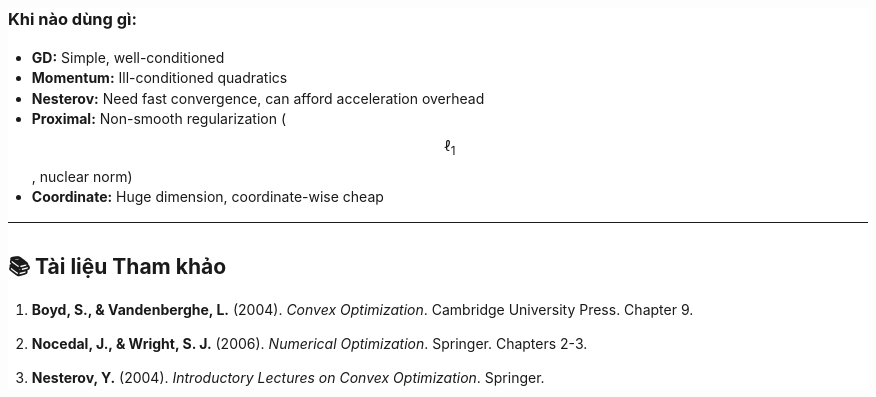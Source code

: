 ### **Khi nào dùng gì:**
- **GD:** Simple, well-conditioned
- **Momentum:** Ill-conditioned quadratics
- **Nesterov:** Need fast convergence, can afford acceleration overhead
- **Proximal:** Non-smooth regularization ($$\ell_1$$, nuclear norm)
- **Coordinate:** Huge dimension, coordinate-wise cheap

---

## 📚 **Tài liệu Tham khảo**

1. **Boyd, S., & Vandenberghe, L.** (2004). *Convex Optimization*. Cambridge University Press. Chapter 9.

2. **Nocedal, J., & Wright, S. J.** (2006). *Numerical Optimization*. Springer. Chapters 2-3.

3. **Nesterov, Y.** (2004). *Introductory Lectures on Convex Optimization*. Springer.

